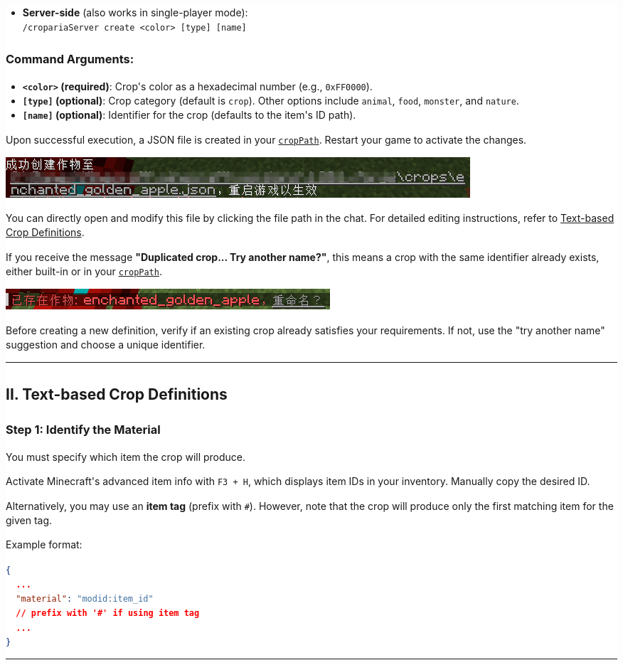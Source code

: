 - **Server-side** (also works in single-player mode):  
  `/cropariaServer create <color> [type] [name]`

### Command Arguments:

- **`<color>` (required)**: Crop's color as a hexadecimal number (e.g., `0xFF0000`).
- **`[type]` (optional)**: Crop category (default is `crop`). Other options include `animal`, `food`, `monster`, and
  `nature`.
- **`[name]` (optional)**: Identifier for the crop (defaults to the item's ID path).

Upon successful execution, a JSON file is created in your [`cropPath`](Configurations). Restart your game to activate
the changes.

![Command success](./img/01.01.2.png)

You can directly open and modify this file by clicking the file path in the chat. For detailed editing instructions,
refer to [Text-based Crop Definitions](#ii-text-based-crop-definitions).

If you receive the message **"Duplicated crop... Try another name?"**, this means a crop with the same identifier
already exists, either built-in or in your [`cropPath`](Configurations).

![Duplicate crop warning](./img/01.01.3.png)

Before creating a new definition, verify if an existing crop already satisfies your requirements. If not, use the "try
another name" suggestion and choose a unique identifier.

---

## II. Text-based Crop Definitions

### Step 1: Identify the Material

You must specify which item the crop will produce.

Activate Minecraft's advanced item info with `F3 + H`, which displays item IDs in your inventory. Manually copy the
desired ID.

Alternatively, you may use an **item tag** (prefix with `#`). However, note that the crop will produce only the first
matching item for the given tag.

Example format:

```json
{
  ...
  "material": "modid:item_id"
  // prefix with '#' if using item tag
  ...
}
```

---